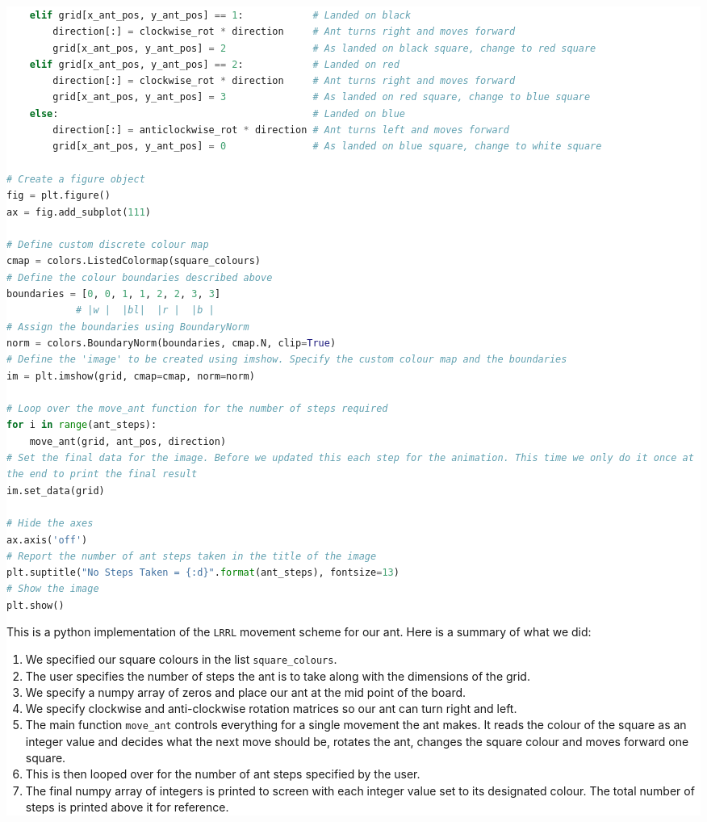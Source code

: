 ```python
    elif grid[x_ant_pos, y_ant_pos] == 1:            # Landed on black
        direction[:] = clockwise_rot * direction     # Ant turns right and moves forward
        grid[x_ant_pos, y_ant_pos] = 2               # As landed on black square, change to red square
    elif grid[x_ant_pos, y_ant_pos] == 2:            # Landed on red
        direction[:] = clockwise_rot * direction     # Ant turns right and moves forward  
        grid[x_ant_pos, y_ant_pos] = 3               # As landed on red square, change to blue square
    else:                                            # Landed on blue 
        direction[:] = anticlockwise_rot * direction # Ant turns left and moves forward  
        grid[x_ant_pos, y_ant_pos] = 0               # As landed on blue square, change to white square

# Create a figure object
fig = plt.figure()
ax = fig.add_subplot(111)

# Define custom discrete colour map
cmap = colors.ListedColormap(square_colours)
# Define the colour boundaries described above
boundaries = [0, 0, 1, 1, 2, 2, 3, 3]
            # |w |  |bl|  |r |  |b |
# Assign the boundaries using BoundaryNorm 
norm = colors.BoundaryNorm(boundaries, cmap.N, clip=True)
# Define the 'image' to be created using imshow. Specify the custom colour map and the boundaries
im = plt.imshow(grid, cmap=cmap, norm=norm)

# Loop over the move_ant function for the number of steps required
for i in range(ant_steps):
    move_ant(grid, ant_pos, direction) 
# Set the final data for the image. Before we updated this each step for the animation. This time we only do it once at the end to print the final result
im.set_data(grid)

# Hide the axes
ax.axis('off')
# Report the number of ant steps taken in the title of the image
plt.suptitle("No Steps Taken = {:d}".format(ant_steps), fontsize=13)
# Show the image
plt.show()
```
This is a python implementation of the `LRRL` movement scheme for our ant. Here is a summary of what we did:

1. We specified our square colours in the list `square_colours`.
2. The user specifies the number of steps the ant is to take along with the dimensions of the grid.
3. We specify a numpy array of zeros and place our ant at the mid point of the board.
4. We specify clockwise and anti-clockwise rotation matrices so our ant can turn right and left.
5. The main function `move_ant` controls everything for a single movement the ant makes. It reads the colour of the square as an integer value and decides what the next move should be, rotates the ant, changes the square colour and moves forward one square.
6. This is then looped over for the number of ant steps specified by the user.
7. The final numpy array of integers is printed to screen with each integer value set to its designated colour. The total number of steps is printed above it for reference. 
